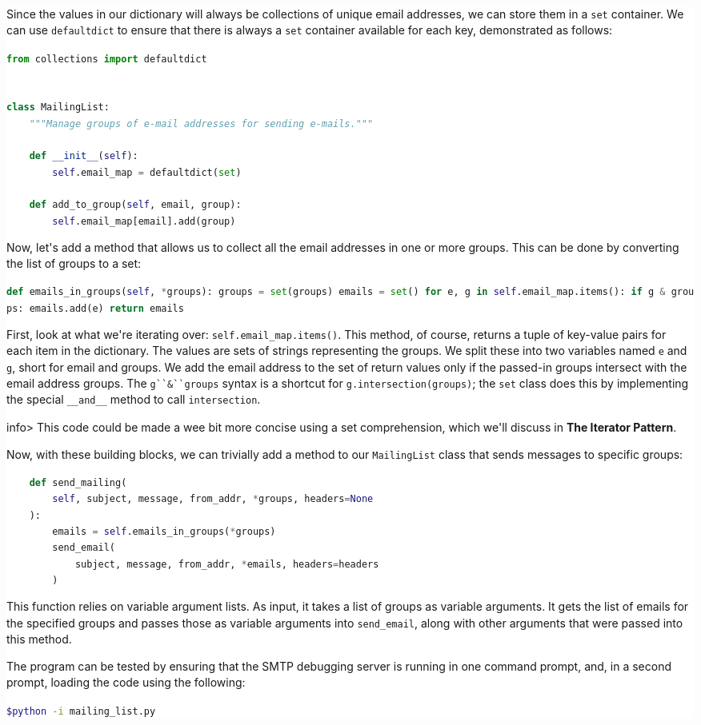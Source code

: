 Since the values in our dictionary will always be collections of unique email addresses, we can store them in a `set` container. We can use `defaultdict` to ensure that there is always a `set` container available for each key, demonstrated as follows:

```python
from collections import defaultdict


class MailingList:
    """Manage groups of e-mail addresses for sending e-mails."""

    def __init__(self):
        self.email_map = defaultdict(set)

    def add_to_group(self, email, group):
        self.email_map[email].add(group)
```

Now, let's  add a method that allows us to collect all the email addresses in one  or more groups. This can be done by converting the list of groups to a  set:

```python
def emails_in_groups(self, *groups): groups = set(groups) emails = set() for e, g in self.email_map.items(): if g & groups: emails.add(e) return emails 
```

First, look at what we're iterating over: `self.email_map.items()`.  This method, of course, returns a tuple of key-value pairs for each  item in the dictionary. The values are sets of strings representing the  groups. We split these into two variables named `e` and `g`, short for email  and groups. We add the email address to the set of return values only  if the passed-in groups intersect with the email address groups. The `g``&``groups` syntax is a shortcut for `g.intersection(groups)`; the `set` class does this by implementing the special `__and__` method to call `intersection`.

info> This code could be made a wee bit more concise using a set comprehension, which we'll discuss in **The Iterator Pattern**.

Now, with these building blocks, we can trivially add a method to our `MailingList` class that sends messages to specific groups:

```python
    def send_mailing(
        self, subject, message, from_addr, *groups, headers=None
    ):
        emails = self.emails_in_groups(*groups)
        send_email(
            subject, message, from_addr, *emails, headers=headers
        )
```

This function relies on variable argument  lists. As input, it takes a list of groups as variable arguments. It  gets the list of emails for the specified groups and passes those as  variable arguments into `send_email`, along with other arguments that were passed into this method.

The program can be tested by ensuring that the SMTP debugging server is running in one command prompt, and, in a second prompt, loading the code using the following:

```bash
$python -i mailing_list.py
```
